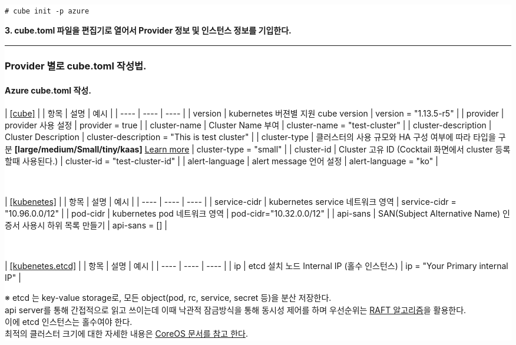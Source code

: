 ```
# cube init -p azure
```

**3. cube.toml 파일을 편집기로 열어서 Provider 정보 및 인스턴스 정보를 기입한다.**

-----

### Provider 별로 cube.toml 작성법.

#### Azure cube.toml 작성.

| <U>[cube]</U> |
| 항목 | 설명 | 예시 |
| ---- | ---- | ---- |
| version | kubernetes 버젼별 지원 cube version | version = "1.13.5-r5" |
| provider | provider 사용 설정 | provider = true |
| cluster-name | Cluster Name 부여 | cluster-name = "test-cluster" |
| cluster-description | Cluster Description | cluster-description = "This is test cluster" |
| cluster-type | 클러스터의 사용 규모와 HA 구성 여부에 따라 타입을 구분 **[large/medium/Small/tiny/kaas]** [Learn more](../8.1.2.9) | cluster-type = "small" |
| cluster-id | Cluster 고유 ID (Cocktail 화면에서 cluster 등록할때 사용된다.) | cluster-id = "test-cluster-id" |
| alert-language | alert message 언어 설정 | alert-language = "ko" |

<br/>

| <U>[kubenetes]</U> |
| 항목 | 설명 | 예시 |
| ---- | ---- | ---- |
| service-cidr | kubernetes service 네트워크 영역 | service-cidr = "10.96.0.0/12" |
| pod-cidr | kubernetes pod 네트워크 영역 | pod-cidr="10.32.0.0/12" |
| api-sans | SAN(Subject Alternative Name) 인증서 사용시 하위 목록 만들기 | api-sans = [] |


<br/>

| <U>[kubenetes.etcd]</U> |
| 항목 | 설명 | 예시 |
| ---- | ---- | ---- |
| ip | etcd 설치 노드 Internal IP (홀수 인스턴스) | ip = "Your Primary internal IP" |

※ etcd 는 key-value storage로, 모든 object(pod, rc, service, secret 등)을 분산 저장한다.  
api server를 통해 간접적으로 읽고 쓰이는데 이때 낙관적 잠금방식을 통해 동시성 제어를 하며 우선순위는 [RAFT 알고리즘](https://raft.github.io/)을 활용한다.  
이에 etcd 인스턴스는 홀수여야 한다.  
최적의 클러스터 크기에 대한 자세한 내용은 [CoreOS 문서를 참고 한다](https://coreos.com/etcd/docs/latest/v2/admin_guide.html#optimal-cluster-size).
